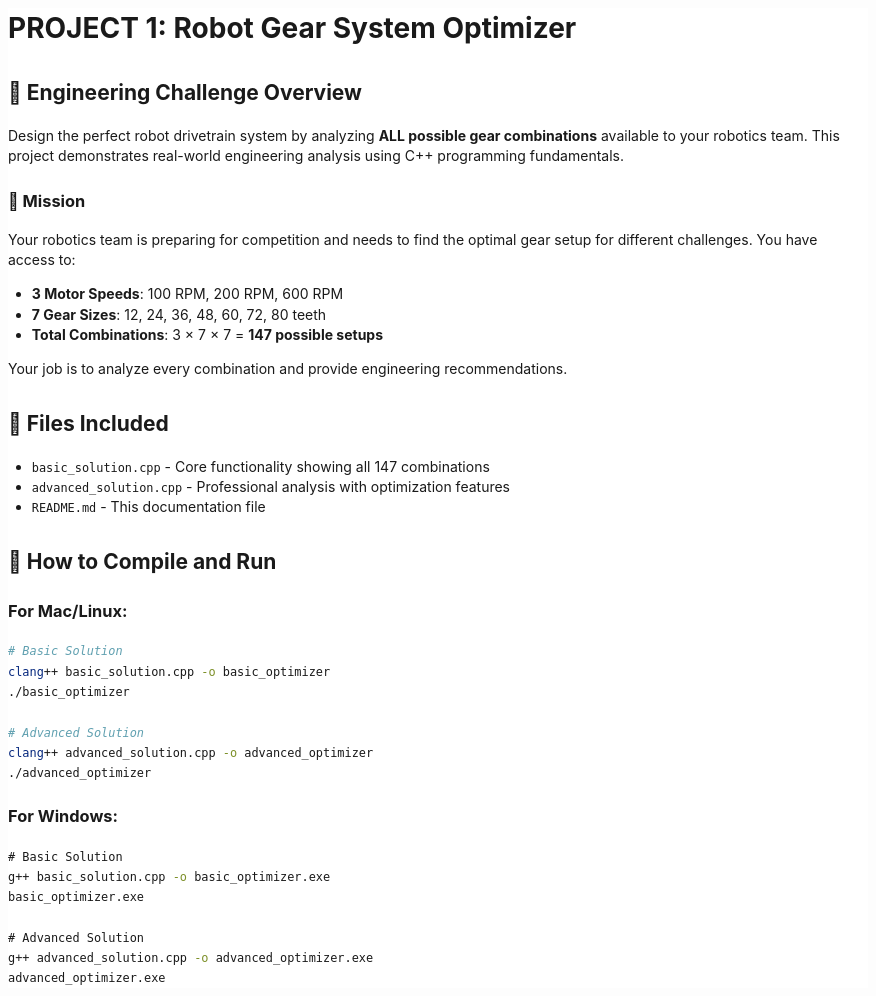 # PROJECT 1: Robot Gear System Optimizer

## 🤖 Engineering Challenge Overview

Design the perfect robot drivetrain system by analyzing **ALL possible gear combinations** available to your robotics team. This project demonstrates real-world engineering analysis using C++ programming fundamentals.

### 🎯 Mission

Your robotics team is preparing for competition and needs to find the optimal gear setup for different challenges. You have access to:

- **3 Motor Speeds**: 100 RPM, 200 RPM, 600 RPM
- **7 Gear Sizes**: 12, 24, 36, 48, 60, 72, 80 teeth
- **Total Combinations**: 3 × 7 × 7 = **147 possible setups**

Your job is to analyze every combination and provide engineering recommendations.

## 📁 Files Included

- `basic_solution.cpp` - Core functionality showing all 147 combinations
- `advanced_solution.cpp` - Professional analysis with optimization features
- `README.md` - This documentation file

## 🚀 How to Compile and Run

### For Mac/Linux:

```bash
# Basic Solution
clang++ basic_solution.cpp -o basic_optimizer
./basic_optimizer

# Advanced Solution
clang++ advanced_solution.cpp -o advanced_optimizer
./advanced_optimizer
```

### For Windows:

```cmd
# Basic Solution
g++ basic_solution.cpp -o basic_optimizer.exe
basic_optimizer.exe

# Advanced Solution
g++ advanced_solution.cpp -o advanced_optimizer.exe
advanced_optimizer.exe
```

